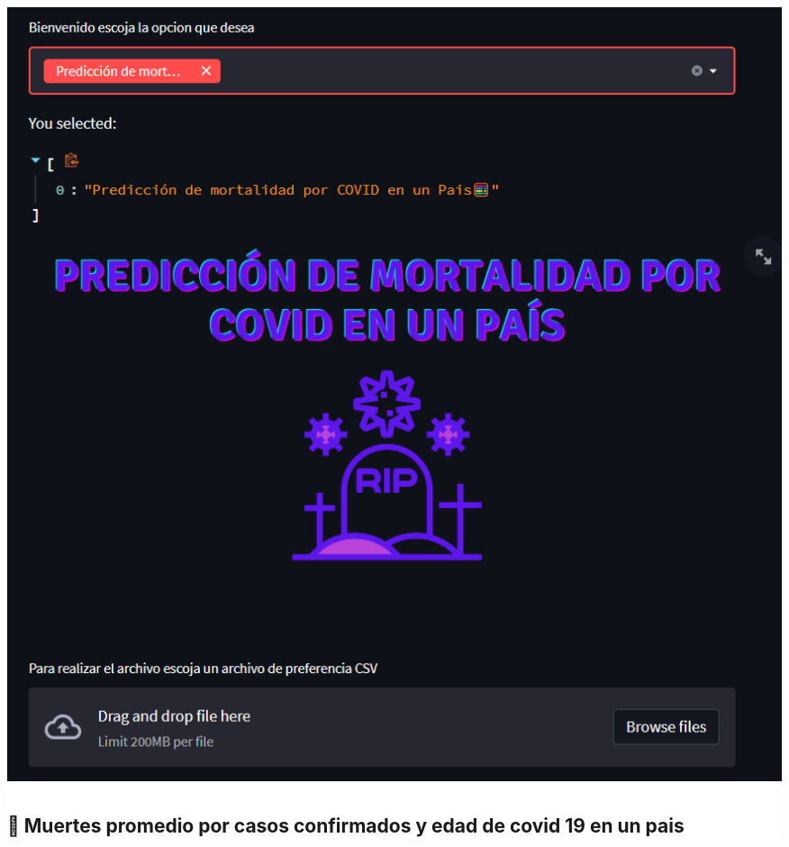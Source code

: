 ![10](./img/reporte_10.png)

## :beginner: Muertes promedio por casos confirmados y edad de covid 19 en un pais<a name="id11"></a>